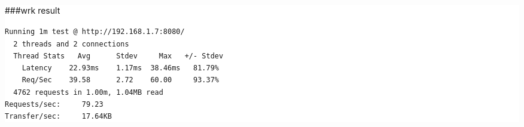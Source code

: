 ###wrk result

    Running 1m test @ http://192.168.1.7:8080/
      2 threads and 2 connections
      Thread Stats   Avg      Stdev     Max   +/- Stdev
        Latency    22.93ms    1.17ms  38.46ms   81.79%
        Req/Sec    39.58      2.72    60.00     93.37%
      4762 requests in 1.00m, 1.04MB read
    Requests/sec:     79.23
    Transfer/sec:     17.64KB

